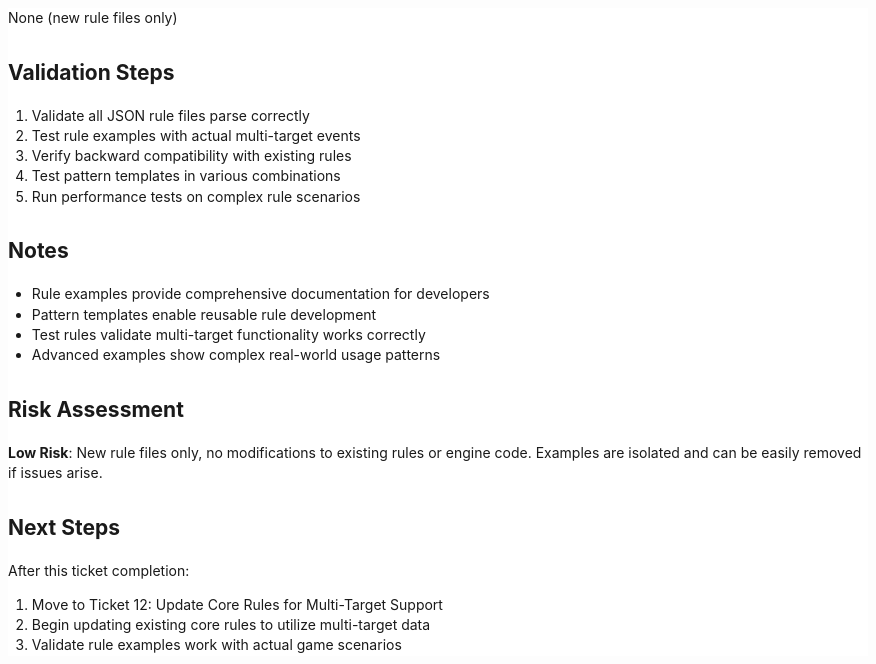 None (new rule files only)

## Validation Steps

1. Validate all JSON rule files parse correctly
2. Test rule examples with actual multi-target events
3. Verify backward compatibility with existing rules
4. Test pattern templates in various combinations
5. Run performance tests on complex rule scenarios

## Notes

- Rule examples provide comprehensive documentation for developers
- Pattern templates enable reusable rule development
- Test rules validate multi-target functionality works correctly
- Advanced examples show complex real-world usage patterns

## Risk Assessment

**Low Risk**: New rule files only, no modifications to existing rules or engine code. Examples are isolated and can be easily removed if issues arise.

## Next Steps

After this ticket completion:

1. Move to Ticket 12: Update Core Rules for Multi-Target Support
2. Begin updating existing core rules to utilize multi-target data
3. Validate rule examples work with actual game scenarios
